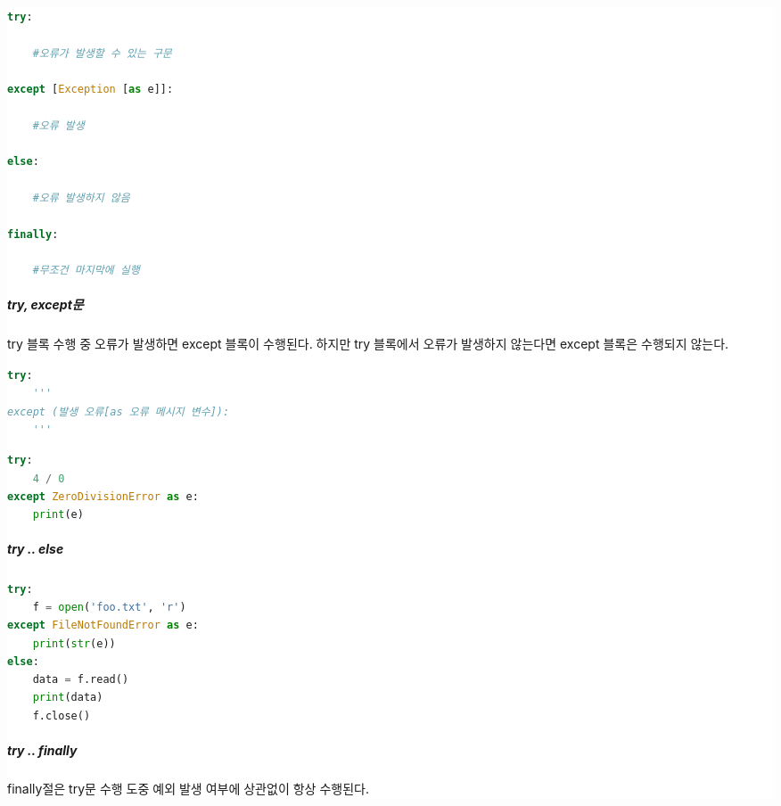 ```python
try:

    #오류가 발생할 수 있는 구문

except [Exception [as e]]:

	#오류 발생

else:

	#오류 발생하지 않음

finally:

	#무조건 마지막에 실행
```



##### try, except문

try 블록 수행 중 오류가 발생하면 except 블록이 수행된다.  하지만 try 블록에서 오류가 발생하지 않는다면 except 블록은 수행되지 않는다. 

```python
try:
    '''
except (발생 오류[as 오류 메시지 변수]):
	'''
```

```python
try:
    4 / 0
except ZeroDivisionError as e:
    print(e)
```



##### try .. else

```python
try:
    f = open('foo.txt', 'r')
except FileNotFoundError as e:
    print(str(e))
else:
    data = f.read()
    print(data)
    f.close()
```



##### try .. finally

finally절은 try문 수행 도중 예외 발생 여부에 상관없이 항상 수행된다. 
